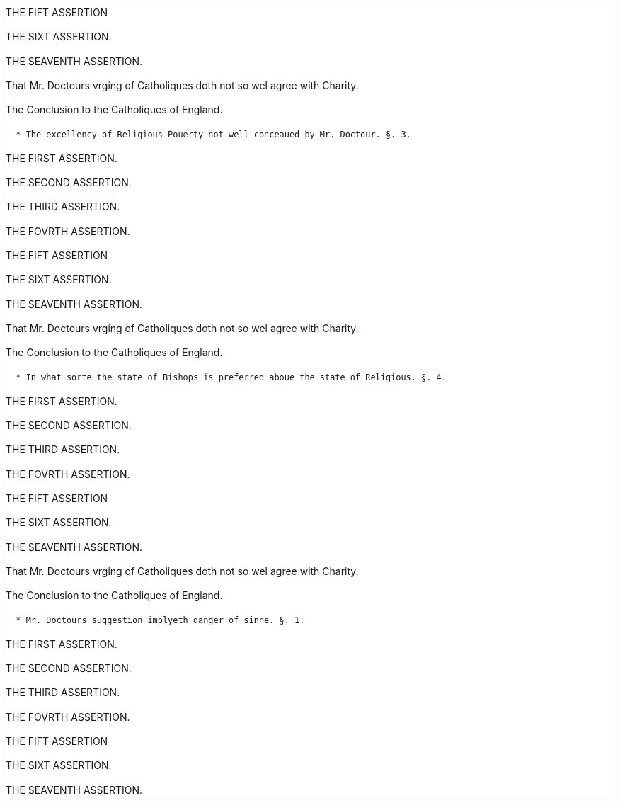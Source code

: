 THE FIFT ASSERTION

THE SIXT ASSERTION.

THE SEAVENTH ASSERTION.

That Mr. Doctours vrging of Catholiques doth not so wel agree with Charity.

The Conclusion to the Catholiques of England.

      * The excellency of Religious Pouerty not well conceaued by Mr. Doctour. §. 3.

THE FIRST ASSERTION.

THE SECOND ASSERTION.

THE THIRD ASSERTION.

THE FOVRTH ASSERTION.

THE FIFT ASSERTION

THE SIXT ASSERTION.

THE SEAVENTH ASSERTION.

That Mr. Doctours vrging of Catholiques doth not so wel agree with Charity.

The Conclusion to the Catholiques of England.

      * In what sorte the state of Bishops is preferred aboue the state of Religious. §. 4.

THE FIRST ASSERTION.

THE SECOND ASSERTION.

THE THIRD ASSERTION.

THE FOVRTH ASSERTION.

THE FIFT ASSERTION

THE SIXT ASSERTION.

THE SEAVENTH ASSERTION.

That Mr. Doctours vrging of Catholiques doth not so wel agree with Charity.

The Conclusion to the Catholiques of England.

      * Mr. Doctours suggestion implyeth danger of sinne. §. 1.

THE FIRST ASSERTION.

THE SECOND ASSERTION.

THE THIRD ASSERTION.

THE FOVRTH ASSERTION.

THE FIFT ASSERTION

THE SIXT ASSERTION.

THE SEAVENTH ASSERTION.
